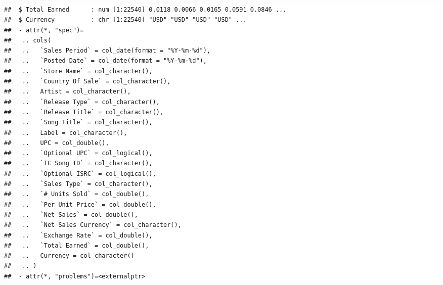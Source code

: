     ##  $ Total Earned      : num [1:22540] 0.0118 0.0066 0.0165 0.0591 0.0846 ...
    ##  $ Currency          : chr [1:22540] "USD" "USD" "USD" "USD" ...
    ##  - attr(*, "spec")=
    ##   .. cols(
    ##   ..   `Sales Period` = col_date(format = "%Y-%m-%d"),
    ##   ..   `Posted Date` = col_date(format = "%Y-%m-%d"),
    ##   ..   `Store Name` = col_character(),
    ##   ..   `Country Of Sale` = col_character(),
    ##   ..   Artist = col_character(),
    ##   ..   `Release Type` = col_character(),
    ##   ..   `Release Title` = col_character(),
    ##   ..   `Song Title` = col_character(),
    ##   ..   Label = col_character(),
    ##   ..   UPC = col_double(),
    ##   ..   `Optional UPC` = col_logical(),
    ##   ..   `TC Song ID` = col_character(),
    ##   ..   `Optional ISRC` = col_logical(),
    ##   ..   `Sales Type` = col_character(),
    ##   ..   `# Units Sold` = col_double(),
    ##   ..   `Per Unit Price` = col_double(),
    ##   ..   `Net Sales` = col_double(),
    ##   ..   `Net Sales Currency` = col_character(),
    ##   ..   `Exchange Rate` = col_double(),
    ##   ..   `Total Earned` = col_double(),
    ##   ..   Currency = col_character()
    ##   .. )
    ##  - attr(*, "problems")=<externalptr>
